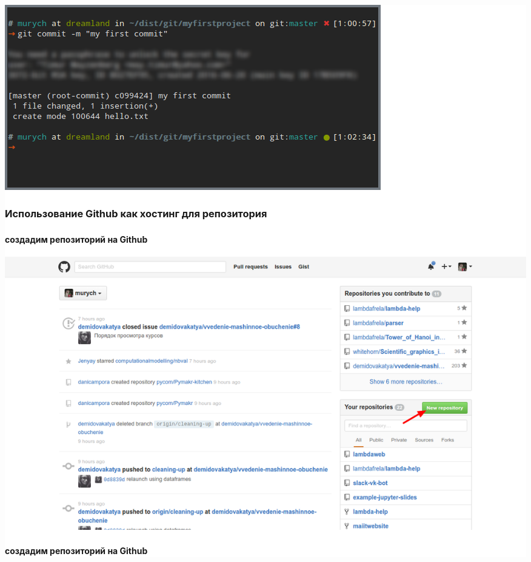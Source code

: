 ![](pics/6.png)

### Использование Github как хостинг для репозитория

#### создадим репозиторий на Github

![](pics/7.png)

#### создадим репозиторий на Github
